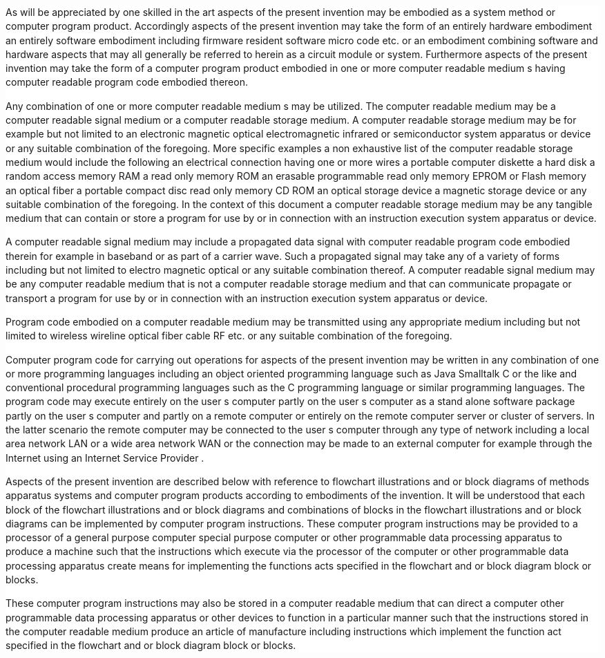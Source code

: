 As will be appreciated by one skilled in the art aspects of the present invention may be embodied as a system method or computer program product. Accordingly aspects of the present invention may take the form of an entirely hardware embodiment an entirely software embodiment including firmware resident software micro code etc. or an embodiment combining software and hardware aspects that may all generally be referred to herein as a circuit module or system. Furthermore aspects of the present invention may take the form of a computer program product embodied in one or more computer readable medium s having computer readable program code embodied thereon.

Any combination of one or more computer readable medium s may be utilized. The computer readable medium may be a computer readable signal medium or a computer readable storage medium. A computer readable storage medium may be for example but not limited to an electronic magnetic optical electromagnetic infrared or semiconductor system apparatus or device or any suitable combination of the foregoing. More specific examples a non exhaustive list of the computer readable storage medium would include the following an electrical connection having one or more wires a portable computer diskette a hard disk a random access memory RAM a read only memory ROM an erasable programmable read only memory EPROM or Flash memory an optical fiber a portable compact disc read only memory CD ROM an optical storage device a magnetic storage device or any suitable combination of the foregoing. In the context of this document a computer readable storage medium may be any tangible medium that can contain or store a program for use by or in connection with an instruction execution system apparatus or device.

A computer readable signal medium may include a propagated data signal with computer readable program code embodied therein for example in baseband or as part of a carrier wave. Such a propagated signal may take any of a variety of forms including but not limited to electro magnetic optical or any suitable combination thereof. A computer readable signal medium may be any computer readable medium that is not a computer readable storage medium and that can communicate propagate or transport a program for use by or in connection with an instruction execution system apparatus or device.

Program code embodied on a computer readable medium may be transmitted using any appropriate medium including but not limited to wireless wireline optical fiber cable RF etc. or any suitable combination of the foregoing.

Computer program code for carrying out operations for aspects of the present invention may be written in any combination of one or more programming languages including an object oriented programming language such as Java Smalltalk C or the like and conventional procedural programming languages such as the C programming language or similar programming languages. The program code may execute entirely on the user s computer partly on the user s computer as a stand alone software package partly on the user s computer and partly on a remote computer or entirely on the remote computer server or cluster of servers. In the latter scenario the remote computer may be connected to the user s computer through any type of network including a local area network LAN or a wide area network WAN or the connection may be made to an external computer for example through the Internet using an Internet Service Provider .

Aspects of the present invention are described below with reference to flowchart illustrations and or block diagrams of methods apparatus systems and computer program products according to embodiments of the invention. It will be understood that each block of the flowchart illustrations and or block diagrams and combinations of blocks in the flowchart illustrations and or block diagrams can be implemented by computer program instructions. These computer program instructions may be provided to a processor of a general purpose computer special purpose computer or other programmable data processing apparatus to produce a machine such that the instructions which execute via the processor of the computer or other programmable data processing apparatus create means for implementing the functions acts specified in the flowchart and or block diagram block or blocks.

These computer program instructions may also be stored in a computer readable medium that can direct a computer other programmable data processing apparatus or other devices to function in a particular manner such that the instructions stored in the computer readable medium produce an article of manufacture including instructions which implement the function act specified in the flowchart and or block diagram block or blocks.
